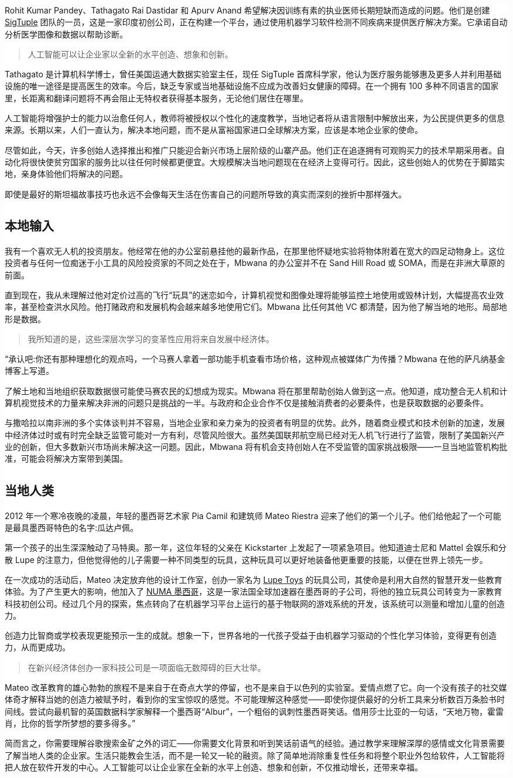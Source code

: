 Rohit Kumar Pandey、Tathagato Rai Dastidar 和 Apurv Anand 希望解决因训练有素的执业医师长期短缺而造成的问题。他们是创建 [SigTuple](https://web.archive.org/web/20221210070844/https://www.sigtuple.com/) 团队的一员，这是一家印度初创公司，正在构建一个平台，通过使用机器学习软件检测不同疾病来提供医疗解决方案。它承诺自动分析医学图像和数据以帮助诊断。

> 人工智能可以让企业家以全新的水平创造、想象和创新。

Tathagato 是计算机科学博士，曾任美国运通大数据实验室主任，现任 SigTuple 首席科学家，他认为医疗服务能够惠及更多人并利用基础设施的唯一途径是提高医生的效率。今后，缺乏专家或当地基础设施不应成为改善妇女健康的障碍。在一个拥有 100 多种不同语言的国家里，长距离和翻译问题将不再会阻止无特权者获得基本服务，无论他们居住在哪里。

人工智能将增强护士的能力以治愈任何人，教师将被授权以个性化的速度教学，当地记者将从语言限制中解放出来，为公民提供更多的信息来源。长期以来，人们一直认为，解决本地问题，而不是从富裕国家进口全球解决方案，应该是本地企业家的使命。

尽管如此，今天，许多创始人选择推出和推广只能迎合新兴市场上层阶级的山寨产品。他们正在追逐拥有可观购买力的技术早期采用者。自动化将很快使贫穷国家的服务比以往任何时候都更便宜。大规模解决当地问题现在在经济上变得可行。因此，这些创始人的优势在于脚踏实地，亲身体验他们将解决的问题。

即使是最好的斯坦福故事技巧也永远不会像每天生活在伤害自己的问题所导致的真实而深刻的挫折中那样强大。

## 本地输入

我有一个喜欢无人机的投资朋友。他经常在他的办公室前悬挂他的最新作品，在那里他怀疑地实验将物体附着在宽大的四足动物身上。这位投资者与任何一位痴迷于小工具的风险投资家的不同之处在于，Mbwana 的办公室并不在 Sand Hill Road 或 SOMA，而是在非洲大草原的前面。

直到现在，我从未理解过他对定价过高的飞行“玩具”的迷恋如今，计算机视觉和图像处理将能够监控土地使用或毁林计划，大幅提高农业效率，甚至检查洪水风险。他打赌政府和发展机构会越来越多地使用它们。Mbwana 比任何其他 VC 都清楚，因为他了解当地的地形。局部地形是数据。

> 我所知道的是，这些深层次学习的变革性应用将来自发展中经济体。

“承认吧:你还有那种理想化的观点吗，一个马赛人拿着一部功能手机查看市场价格，这种观点被媒体广为传播？Mbwana 在他的萨凡纳基金博客上写道。

了解土地和当地组织获取数据很可能使马赛农民的幻想成为现实。Mbwana 将在那里帮助创始人做到这一点。他知道，成功整合无人机和计算机视觉技术的力量来解决非洲的问题只是挑战的一半。与政府和企业合作不仅是接触消费者的必要条件，也是获取数据的必要条件。

与撒哈拉以南非洲的多个实体谈判并不容易，当地企业家和亲力亲为的投资者有明显的优势。此外，随着商业模式和技术创新的加速，发展中经济体过时或有时完全缺乏监管可能对一方有利，尽管风险很大。虽然美国联邦航空局已经对无人机飞行进行了监管，限制了美国新兴产业的创新，但大多数新兴市场尚未解决这一问题。因此，Mbwana 将有机会支持创始人在不受监管的国家挑战极限——一旦当地监管机构批准，可能会将解决方案带到美国。

## 当地人类

2012 年一个寒冷夜晚的凌晨，年轻的墨西哥艺术家 Pia Camil 和建筑师 Mateo Riestra 迎来了他们的第一个儿子。他们给他起了一个可能是最具墨西哥特色的名字:瓜达卢佩。

第一个孩子的出生深深触动了马特奥。那一年，这位年轻的父亲在 Kickstarter 上发起了一项紧急项目。他知道迪士尼和 Mattel 会娱乐和分散 Lupe 的注意力，但他觉得他的儿子需要一种不同类型的玩具，这种玩具可以更好地装备他更重要的技能，以便在世界上领先一步。

在一次成功的活动后，Mateo 决定放弃他的设计工作室，创办一家名为 [Lupe Toys](https://web.archive.org/web/20221210070844/https://www.lupetoys.com/) 的玩具公司，其使命是利用大自然的智慧开发一些教育体验。为了产生更大的影响，他加入了 [NUMA 墨西哥](https://web.archive.org/web/20221210070844/http://mexico.numa.co/)，这是一家法国全球加速器在墨西哥的子公司，将他的独立玩具公司转变为一家教育科技初创公司。经过几个月的探索，焦点转向了在机器学习平台上运行的基于物联网的游戏系统的开发，该系统可以测量和增加儿童的创造力。

创造力比智商或学校表现更能预示一生的成就。想象一下，世界各地的一代孩子受益于由机器学习驱动的个性化学习体验，变得更有创造力，从而更成功。

> 在新兴经济体创办一家科技公司是一项面临无数障碍的巨大壮举。

Mateo 改革教育的雄心勃勃的旅程不是来自于在奇点大学的停留，也不是来自于以色列的实验室。爱情点燃了它。向一个没有孩子的社交媒体奇才解释当她的创造力被赋予时，看到你的宝宝惊叹的感觉。不可能理解这种感觉——即使你提供最好的分析工具来分析数百万条脸书时间线。尝试向最机智的英国数据科学家解释一个墨西哥“Albur”，一个粗俗的讽刺性墨西哥笑话。借用莎士比亚的一句话，“天地万物，霍雷肖，比你的哲学所梦想的要多得多。”

简而言之，你需要理解谷歌搜索金矿之外的词汇——你需要文化背景和听到笑话前语气的经验。通过教学来理解深厚的感情或文化背景需要了解当地人类的企业家。生活只能教会生活，而不是一轮又一轮的融资。除了简单地消除重复性任务和将整个职业外包给软件，人工智能将把人放在软件开发的中心。人工智能可以让企业家在全新的水平上创造、想象和创新，不仅推动增长，还带来幸福。
